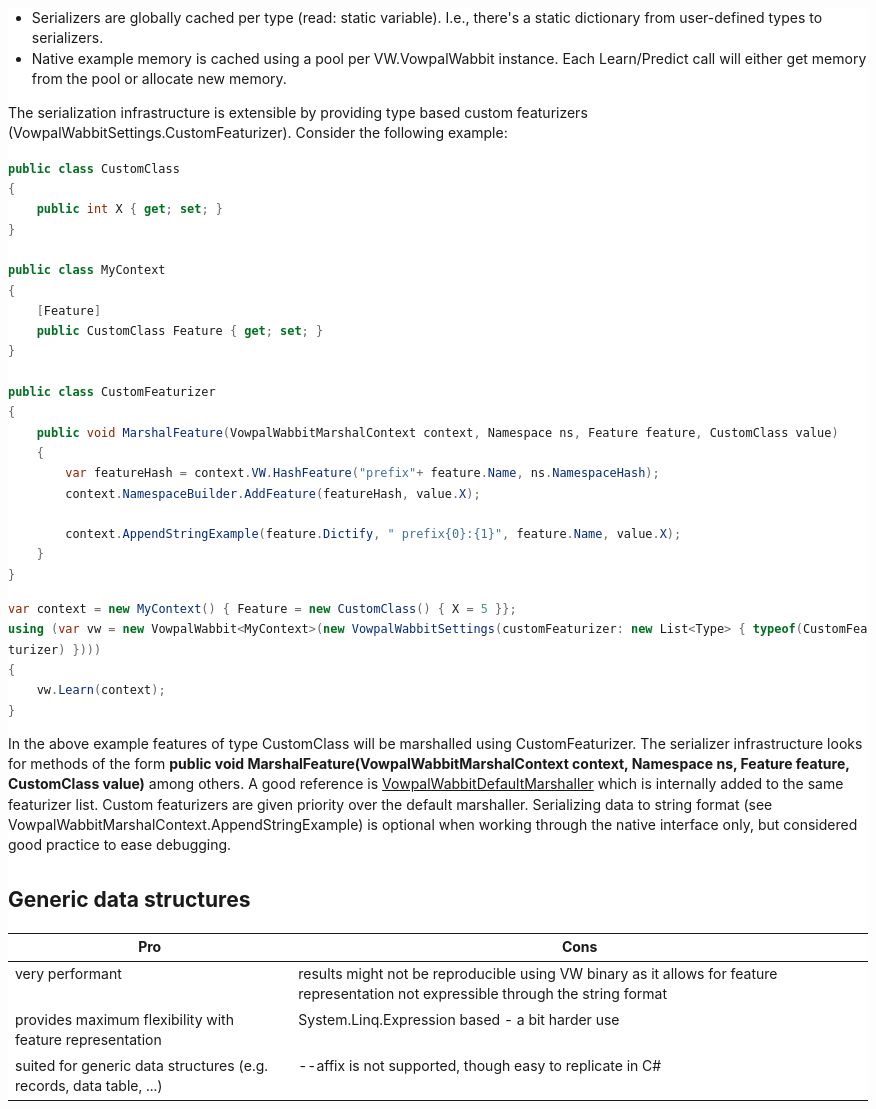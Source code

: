 * Serializers are globally cached per type (read: static variable).  I.e., there's a static dictionary from user-defined types to serializers.
* Native example memory is cached using a pool per VW.VowpalWabbit instance. Each Learn/Predict call will either get memory from the pool or allocate new memory.

The serialization infrastructure is extensible by providing type based custom featurizers (VowpalWabbitSettings.CustomFeaturizer). Consider the following example:

```c#
public class CustomClass
{
    public int X { get; set; }
}

public class MyContext
{
    [Feature]
    public CustomClass Feature { get; set; }
}

public class CustomFeaturizer
{
    public void MarshalFeature(VowpalWabbitMarshalContext context, Namespace ns, Feature feature, CustomClass value)
    {
        var featureHash = context.VW.HashFeature("prefix"+ feature.Name, ns.NamespaceHash);
        context.NamespaceBuilder.AddFeature(featureHash, value.X);

        context.AppendStringExample(feature.Dictify, " prefix{0}:{1}", feature.Name, value.X);
    }
}
```
```c#
var context = new MyContext() { Feature = new CustomClass() { X = 5 }};
using (var vw = new VowpalWabbit<MyContext>(new VowpalWabbitSettings(customFeaturizer: new List<Type> { typeof(CustomFeaturizer) })))
{
    vw.Learn(context);
}
```

In the above example features of type CustomClass will be marshalled using CustomFeaturizer. The serializer infrastructure looks for methods of the form __public void MarshalFeature(VowpalWabbitMarshalContext context, Namespace ns, Feature feature, CustomClass value)__ among others. A good reference is [VowpalWabbitDefaultMarshaller](https://github.com/eisber/vowpal_wabbit/blob/master/cs/Serializer/VowpalWabbitDefaultMarshaller.cs) which is internally added to the same featurizer list. Custom featurizers are given priority over the default marshaller.
Serializing data to string format (see VowpalWabbitMarshalContext.AppendStringExample) is optional when working through the native interface only, but considered good practice to ease debugging.

## Generic data structures
Pro | Cons
--- | ----
very performant | results might not be reproducible using VW binary as it allows for feature representation not expressible through the string format 
provides maximum flexibility with feature representation | System.Linq.Expression based - a bit harder use
suited for generic data structures (e.g. records, data table, ...) | --affix is not supported, though easy to replicate in C#
